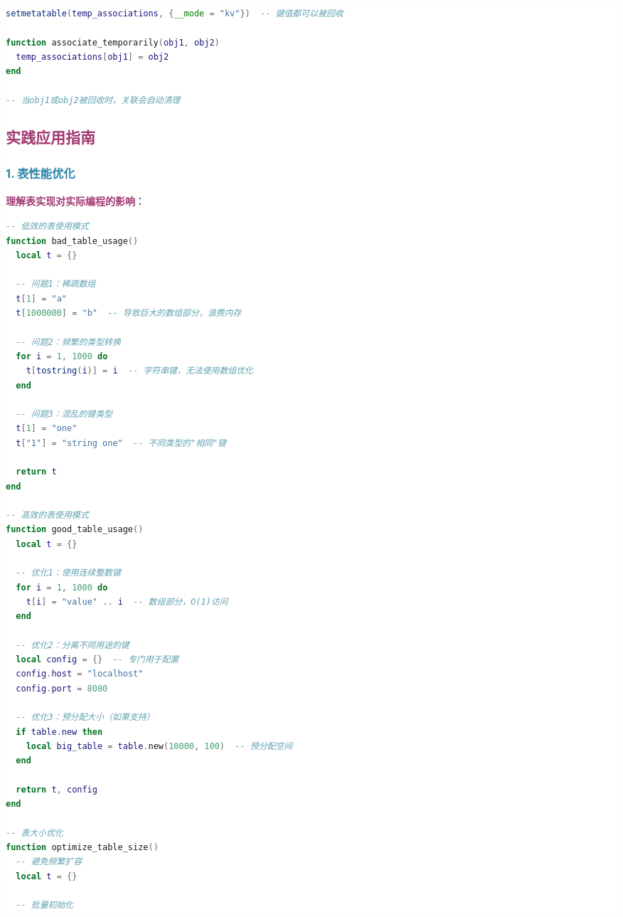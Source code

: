 ```lua
setmetatable(temp_associations, {__mode = "kv"})  -- 键值都可以被回收

function associate_temporarily(obj1, obj2)
  temp_associations[obj1] = obj2
end

-- 当obj1或obj2被回收时，关联会自动清理
```

## <span style="color: #A23B72">实践应用指南</span>

### <span style="color: #2E86AB">1. 表性能优化</span>

**<span style="color: #A23B72">理解表实现对实际编程的影响</span>**：
```lua
-- 低效的表使用模式
function bad_table_usage()
  local t = {}

  -- 问题1：稀疏数组
  t[1] = "a"
  t[1000000] = "b"  -- 导致巨大的数组部分，浪费内存

  -- 问题2：频繁的类型转换
  for i = 1, 1000 do
    t[tostring(i)] = i  -- 字符串键，无法使用数组优化
  end

  -- 问题3：混乱的键类型
  t[1] = "one"
  t["1"] = "string one"  -- 不同类型的"相同"键

  return t
end

-- 高效的表使用模式
function good_table_usage()
  local t = {}

  -- 优化1：使用连续整数键
  for i = 1, 1000 do
    t[i] = "value" .. i  -- 数组部分，O(1)访问
  end

  -- 优化2：分离不同用途的键
  local config = {}  -- 专门用于配置
  config.host = "localhost"
  config.port = 8080

  -- 优化3：预分配大小（如果支持）
  if table.new then
    local big_table = table.new(10000, 100)  -- 预分配空间
  end

  return t, config
end

-- 表大小优化
function optimize_table_size()
  -- 避免频繁扩容
  local t = {}

  -- 批量初始化
```